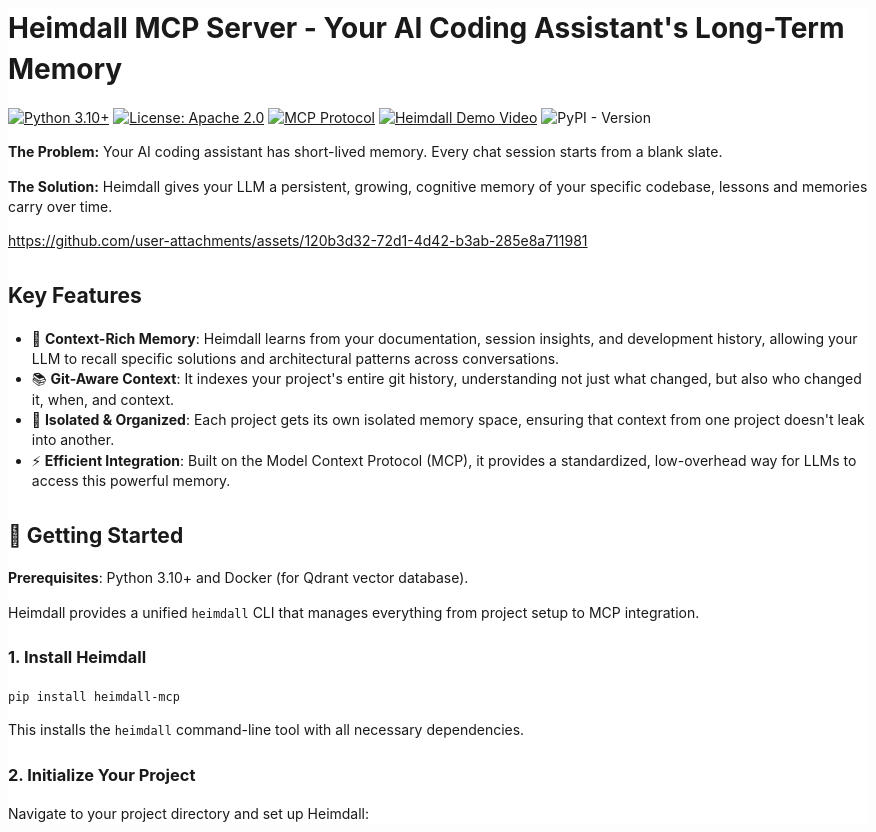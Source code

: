 # Heimdall MCP Server - Your AI Coding Assistant's Long-Term Memory

[![Python 3.10+](https://img.shields.io/badge/python-3.10+-blue.svg)](https://pypi.org/project/heimdall-mcp/)
[![License: Apache 2.0](https://img.shields.io/badge/License-Apache_2.0-blue.svg)](hhttps://github.com/lcbcFoo/heimdall-mcp-server/blob/main/README.mdttps://opensource.org/licenses/Apache-2.0)
[![MCP Protocol](https://img.shields.io/badge/MCP-compatible-brightgreen.svg)](https://modelcontextprotocol.io/)
[![Heimdall Demo Video](https://img.shields.io/badge/YouTube-red)](https://youtu.be/7X1gntAXsao)
![PyPI - Version](https://img.shields.io/pypi/v/heimdall-mcp)


**The Problem:** Your AI coding assistant has short-lived memory. Every chat session starts from a blank slate.

**The Solution:** Heimdall gives your LLM a persistent, growing, cognitive memory of your specific codebase, lessons and memories carry over time.


https://github.com/user-attachments/assets/120b3d32-72d1-4d42-b3ab-285e8a711981


## Key Features

- 🧠 **Context-Rich Memory**: Heimdall learns from your documentation, session insights, and development history, allowing your LLM to recall specific solutions and architectural patterns across conversations.
- 📚 **Git-Aware Context**: It indexes your project's entire git history, understanding not just what changed, but also who changed it, when, and context.
- 🔗 **Isolated & Organized**: Each project gets its own isolated memory space, ensuring that context from one project doesn't leak into another.
- ⚡ **Efficient Integration**: Built on the Model Context Protocol (MCP), it provides a standardized, low-overhead way for LLMs to access this powerful memory.

## 🚀 Getting Started

**Prerequisites**: Python 3.10+ and Docker (for Qdrant vector database).

Heimdall provides a unified `heimdall` CLI that manages everything from project setup to MCP integration.

### 1. Install Heimdall

```bash
pip install heimdall-mcp
```

This installs the `heimdall` command-line tool with all necessary dependencies.

### 2. Initialize Your Project

Navigate to your project directory and set up Heimdall:
